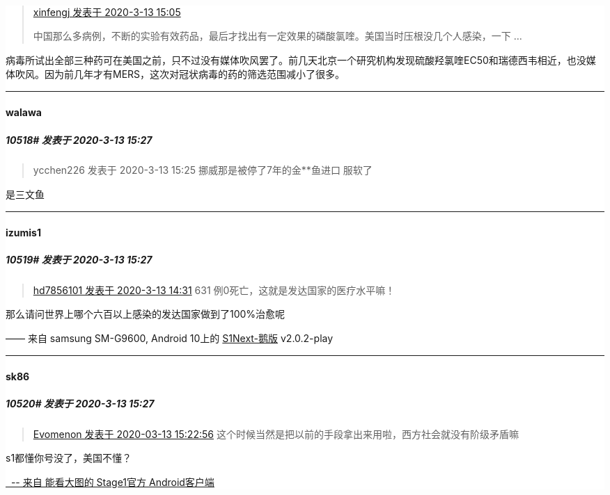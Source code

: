 

<blockquote><a href="httphttps://bbs.saraba1st.com/2b/forum.php?mod=redirect&amp;goto=findpost&amp;pid=46719870&amp;ptid=1918099" target="_blank">xinfengj 发表于 2020-3-13 15:05</a>

中国那么多病例，不断的实验有效药品，最后才找出有一定效果的磷酸氯喹。美国当时压根没几个人感染，一下 ...</blockquote>
病毒所试出全部三种药可在美国之前，只不过没有媒体吹风罢了。前几天北京一个研究机构发现硫酸羟氯喹EC50和瑞德西韦相近，也没媒体吹风。因为前几年才有MERS，这次对冠状病毒的药的筛选范围减小了很多。







*****

####  walawa  
##### 10518#       发表于 2020-3-13 15:27



<blockquote>ycchen226 发表于 2020-3-13 15:25
挪威那是被停了7年的金**鱼进口 服软了</blockquote>
是三文鱼







*****

####  izumis1  
##### 10519#       发表于 2020-3-13 15:27



<blockquote><a href="httphttps://bbs.saraba1st.com/2b/forum.php?mod=redirect&amp;goto=findpost&amp;pid=46719465&amp;ptid=1918099" target="_blank">hd7856101 发表于 2020-3-13 14:31</a>
631 例0死亡，这就是发达国家的医疗水平嘛！</blockquote>
那么请问世界上哪个六百以上感染的发达国家做到了100%治愈呢

—— 来自 samsung SM-G9600, Android 10上的 [S1Next-鹅版](https://github.com/ykrank/S1-Next/releases) v2.0.2-play







*****

####  sk86  
##### 10520#       发表于 2020-3-13 15:27



<blockquote><a href="httphttps://bbs.saraba1st.com/2b/forum.php?mod=redirect&amp;goto=findpost&amp;pid=46720091&amp;ptid=1918099" target="_blank">Evomenon 发表于 2020-03-13 15:22:56</a>
这个时候当然是把以前的手段拿出来用啦，西方社会就没有阶级矛盾嘛</blockquote>s1都懂你号没了，美国不懂？

[  -- 来自 能看大图的 Stage1官方 Android客户端](https://www.coolapk.com/apk/140634)

